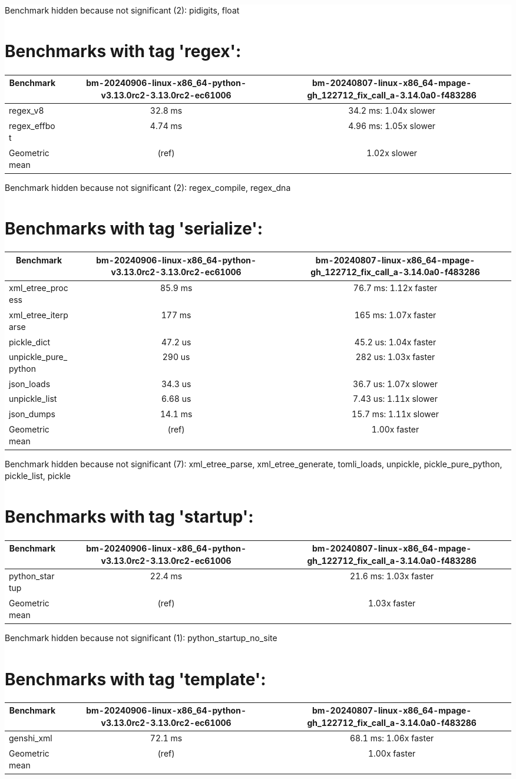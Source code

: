 Benchmark hidden because not significant (2): pidigits, float

Benchmarks with tag 'regex':
============================

| Benchmark      | bm-20240906-linux-x86_64-python-v3.13.0rc2-3.13.0rc2-ec61006 | bm-20240807-linux-x86_64-mpage-gh_122712_fix_call_a-3.14.0a0-f483286 |
|----------------|:------------------------------------------------------------:|:--------------------------------------------------------------------:|
| regex_v8       | 32.8 ms                                                      | 34.2 ms: 1.04x slower                                                |
| regex_effbot   | 4.74 ms                                                      | 4.96 ms: 1.05x slower                                                |
| Geometric mean | (ref)                                                        | 1.02x slower                                                         |

Benchmark hidden because not significant (2): regex_compile, regex_dna

Benchmarks with tag 'serialize':
================================

| Benchmark            | bm-20240906-linux-x86_64-python-v3.13.0rc2-3.13.0rc2-ec61006 | bm-20240807-linux-x86_64-mpage-gh_122712_fix_call_a-3.14.0a0-f483286 |
|----------------------|:------------------------------------------------------------:|:--------------------------------------------------------------------:|
| xml_etree_process    | 85.9 ms                                                      | 76.7 ms: 1.12x faster                                                |
| xml_etree_iterparse  | 177 ms                                                       | 165 ms: 1.07x faster                                                 |
| pickle_dict          | 47.2 us                                                      | 45.2 us: 1.04x faster                                                |
| unpickle_pure_python | 290 us                                                       | 282 us: 1.03x faster                                                 |
| json_loads           | 34.3 us                                                      | 36.7 us: 1.07x slower                                                |
| unpickle_list        | 6.68 us                                                      | 7.43 us: 1.11x slower                                                |
| json_dumps           | 14.1 ms                                                      | 15.7 ms: 1.11x slower                                                |
| Geometric mean       | (ref)                                                        | 1.00x faster                                                         |

Benchmark hidden because not significant (7): xml_etree_parse, xml_etree_generate, tomli_loads, unpickle, pickle_pure_python, pickle_list, pickle

Benchmarks with tag 'startup':
==============================

| Benchmark      | bm-20240906-linux-x86_64-python-v3.13.0rc2-3.13.0rc2-ec61006 | bm-20240807-linux-x86_64-mpage-gh_122712_fix_call_a-3.14.0a0-f483286 |
|----------------|:------------------------------------------------------------:|:--------------------------------------------------------------------:|
| python_startup | 22.4 ms                                                      | 21.6 ms: 1.03x faster                                                |
| Geometric mean | (ref)                                                        | 1.03x faster                                                         |

Benchmark hidden because not significant (1): python_startup_no_site

Benchmarks with tag 'template':
===============================

| Benchmark      | bm-20240906-linux-x86_64-python-v3.13.0rc2-3.13.0rc2-ec61006 | bm-20240807-linux-x86_64-mpage-gh_122712_fix_call_a-3.14.0a0-f483286 |
|----------------|:------------------------------------------------------------:|:--------------------------------------------------------------------:|
| genshi_xml     | 72.1 ms                                                      | 68.1 ms: 1.06x faster                                                |
| Geometric mean | (ref)                                                        | 1.00x faster                                                         |
